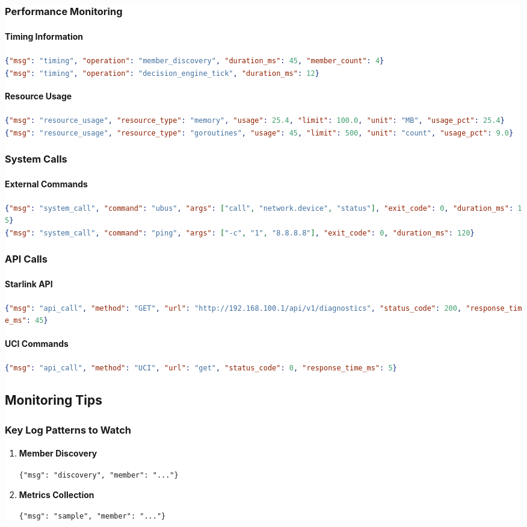 ### Performance Monitoring

#### Timing Information
```json
{"msg": "timing", "operation": "member_discovery", "duration_ms": 45, "member_count": 4}
{"msg": "timing", "operation": "decision_engine_tick", "duration_ms": 12}
```

#### Resource Usage
```json
{"msg": "resource_usage", "resource_type": "memory", "usage": 25.4, "limit": 100.0, "unit": "MB", "usage_pct": 25.4}
{"msg": "resource_usage", "resource_type": "goroutines", "usage": 45, "limit": 500, "unit": "count", "usage_pct": 9.0}
```

### System Calls

#### External Commands
```json
{"msg": "system_call", "command": "ubus", "args": ["call", "network.device", "status"], "exit_code": 0, "duration_ms": 15}
{"msg": "system_call", "command": "ping", "args": ["-c", "1", "8.8.8.8"], "exit_code": 0, "duration_ms": 120}
```

### API Calls

#### Starlink API
```json
{"msg": "api_call", "method": "GET", "url": "http://192.168.100.1/api/v1/diagnostics", "status_code": 200, "response_time_ms": 45}
```

#### UCI Commands
```json
{"msg": "api_call", "method": "UCI", "url": "get", "status_code": 0, "response_time_ms": 5}
```

## Monitoring Tips

### Key Log Patterns to Watch

1. **Member Discovery**
   ```
   {"msg": "discovery", "member": "..."}
   ```

2. **Metrics Collection**
   ```
   {"msg": "sample", "member": "..."}
   ```

